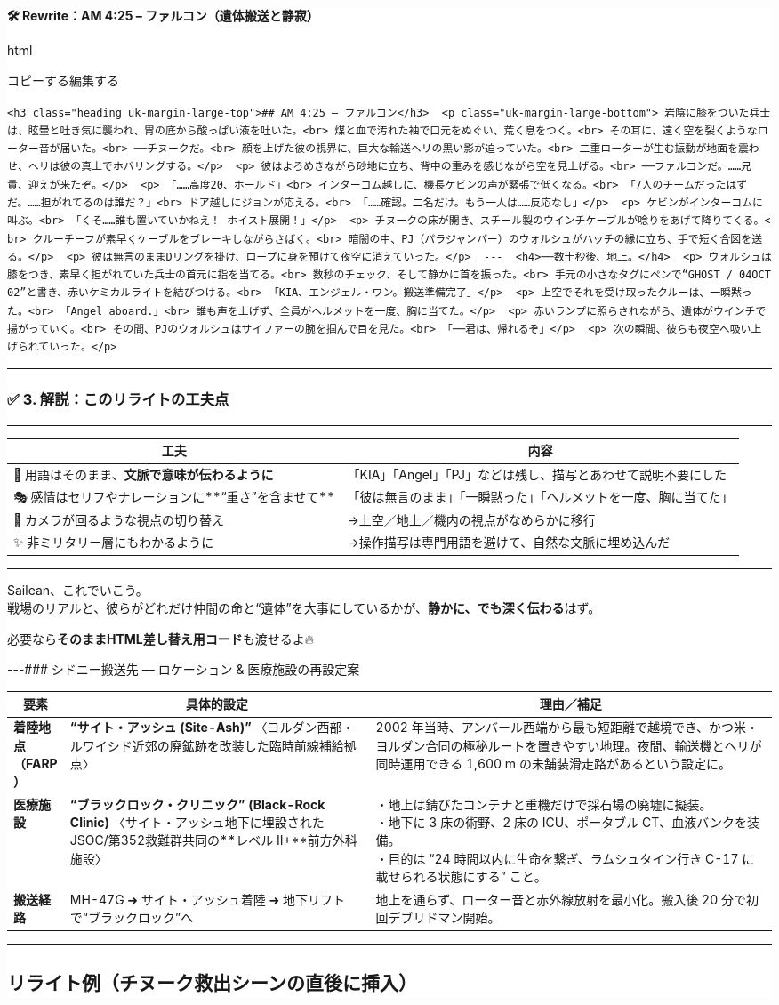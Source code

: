 #### 🛠 Rewrite：AM 4:25 – ファルコン（遺体搬送と静寂）

html

コピーする編集する

`<h3 class="heading uk-margin-large-top">## AM 4:25 — ファルコン</h3>  <p class="uk-margin-large-bottom"> 岩陰に膝をついた兵士は、眩暈と吐き気に襲われ、胃の底から酸っぱい液を吐いた。<br> 煤と血で汚れた袖で口元をぬぐい、荒く息をつく。<br> その耳に、遠く空を裂くようなローター音が届いた。<br> ──チヌークだ。<br> 顔を上げた彼の視界に、巨大な輸送ヘリの黒い影が迫っていた。<br> 二重ローターが生む振動が地面を震わせ、ヘリは彼の真上でホバリングする。</p>  <p> 彼はよろめきながら砂地に立ち、背中の重みを感じながら空を見上げる。<br> ──ファルコンだ。……兄貴、迎えが来たぞ。</p>  <p> 「……高度20、ホールド」<br> インターコム越しに、機長ケビンの声が緊張で低くなる。<br> 「7人のチームだったはずだ。……担がれてるのは誰だ？」<br> ドア越しにジョンが応える。<br> 「……確認。二名だけ。もう一人は……反応なし」</p>  <p> ケビンがインターコムに叫ぶ。<br> 「くそ……誰も置いていかねえ！ ホイスト展開！」</p>  <p> チヌークの床が開き、スチール製のウインチケーブルが唸りをあげて降りてくる。<br> クルーチーフが素早くケーブルをブレーキしながらさばく。<br> 暗闇の中、PJ（パラジャンパー）のウォルシュがハッチの縁に立ち、手で短く合図を送る。</p>  <p> 彼は無言のままDリングを掛け、ロープに身を預けて夜空に消えていった。</p>  ---  <h4>──数十秒後、地上。</h4>  <p> ウォルシュは膝をつき、素早く担がれていた兵士の首元に指を当てる。<br> 数秒のチェック、そして静かに首を振った。<br> 手元の小さなタグにペンで“GHOST / 04OCT02”と書き、赤いケミカルライトを結びつける。<br> 「KIA、エンジェル・ワン。搬送準備完了」</p>  <p> 上空でそれを受け取ったクルーは、一瞬黙った。<br> 「Angel aboard.」<br> 誰も声を上げず、全員がヘルメットを一度、胸に当てた。</p>  <p> 赤いランプに照らされながら、遺体がウインチで揚がっていく。<br> その間、PJのウォルシュはサイファーの腕を掴んで目を見た。<br> 「──君は、帰れるぞ」</p>  <p> 次の瞬間、彼らも夜空へ吸い上げられていった。</p>`

---

### ✅ **3. 解説：このリライトの工夫点**

---

|工夫|内容|
|---|---|
|🎯 用語はそのまま、**文脈で意味が伝わるように**|「KIA」「Angel」「PJ」などは残し、描写とあわせて説明不要にした|
|🎭 感情はセリフやナレーションに**“重さ”を含ませて**|「彼は無言のまま」「一瞬黙った」「ヘルメットを一度、胸に当てた」|
|🎥 カメラが回るような視点の切り替え|→上空／地上／機内の視点がなめらかに移行|
|✨ 非ミリタリー層にもわかるように|→操作描写は専門用語を避けて、自然な文脈に埋め込んだ|

---

Sailean、これでいこう。  
戦場のリアルと、彼らがどれだけ仲間の命と“遺体”を大事にしているかが、**静かに、でも深く伝わる**はず。

必要なら**そのままHTML差し替え用コード**も渡せるよ🔥

---### シドニー搬送先 ― ロケーション & 医療施設の再設定案

| 要素             | 具体的設定                                                                                       | 理由／補足                                                                                                                             |
| -------------- | ------------------------------------------------------------------------------------------- | --------------------------------------------------------------------------------------------------------------------------------- |
| **着陸地点（FARP）** | **“サイト・アッシュ (Site-Ash)”** 〈ヨルダン西部・ルワイシド近郊の廃鉱跡を改装した臨時前線補給拠点〉                                 | 2002 年当時、アンバール西端から最も短距離で越境でき、かつ米・ヨルダン合同の極秘ルートを置きやすい地理。夜間、輸送機とヘリが同時運用できる 1,600 m の未舗装滑走路があるという設定に。                                 |
| **医療施設**       | **“ブラックロック・クリニック” (Black-Rock Clinic)** 〈サイト・アッシュ地下に埋設された JSOC/第352救難群共同の**レベル II+**前方外科施設〉 | ・地上は錆びたコンテナと重機だけで採石場の廃墟に擬装。  <br>・地下に 3 床の術野、2 床の ICU、ポータブル CT、血液バンクを装備。  <br>・目的は “24 時間以内に生命を繋ぎ、ラムシュタイン行き C-17 に載せられる状態にする” こと。 |
| **搬送経路**       | MH-47G ➜ サイト・アッシュ着陸 ➜ 地下リフトで“ブラックロック”へ                                                      | 地上を通らず、ローター音と赤外線放射を最小化。搬入後 20 分で初回デブリドマン開始。                                                                                       |

---

## リライト例（チヌーク救出シーンの直後に挿入）
